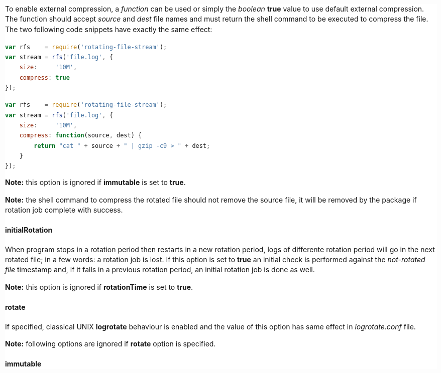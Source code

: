 To enable external compression, a _function_ can be used or simply the _boolean_ __true__ value to use default
external compression.
The function should accept _source_ and _dest_ file names and must return the shell command to be executed to
compress the file.
The two following code snippets have exactly the same effect:

```javascript
var rfs    = require('rotating-file-stream');
var stream = rfs('file.log', {
    size:     '10M',
    compress: true
});
```

```javascript
var rfs    = require('rotating-file-stream');
var stream = rfs('file.log', {
    size:     '10M',
    compress: function(source, dest) {
        return "cat " + source + " | gzip -c9 > " + dest;
    }
});
```

__Note:__
this option is ignored if __immutable__ is set to __true__.

__Note:__
the shell command to compress the rotated file should not remove the source file, it will be removed by the package
if rotation job complete with success.

#### initialRotation
When program stops in a rotation period then restarts in a new rotation period, logs of differente rotation period will
go in the next rotated file; in a few words: a rotation job is lost. If this option is set to __true__ an initial check
is performed against the _not-rotated file_ timestamp and, if it falls in a previous rotation period, an initial
rotation job is done as well.

__Note:__
this option is ignored if __rotationTime__ is set to __true__.

#### rotate

If specified, classical UNIX __logrotate__ behaviour is enabled and the value of this option has same effect in
_logrotate.conf_ file.

__Note:__
following options are ignored if __rotate__ option is specified.

#### immutable
